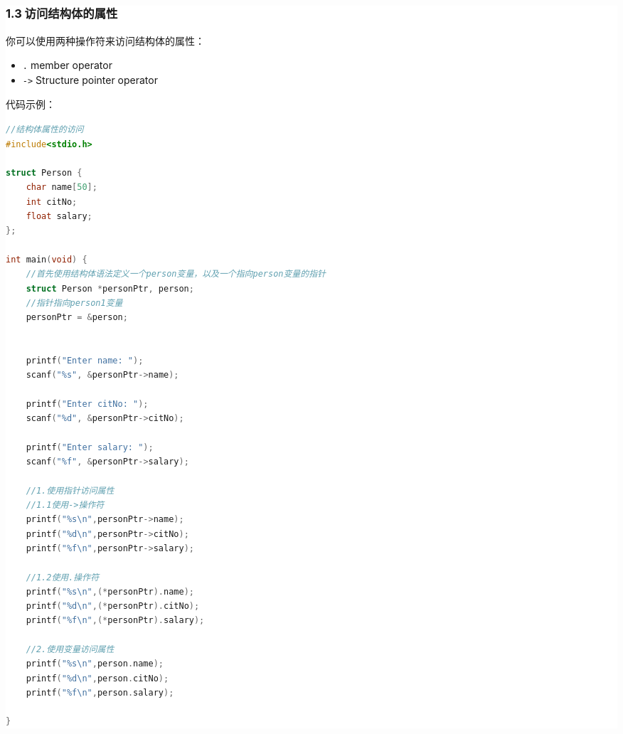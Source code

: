 ### 1.3 访问结构体的属性

你可以使用两种操作符来访问结构体的属性：

- `.` member operator
- `->` Structure pointer operator 

代码示例：

```c
//结构体属性的访问
#include<stdio.h>

struct Person {
	char name[50];
	int citNo;
	float salary;
};

int main(void) {
	//首先使用结构体语法定义一个person变量，以及一个指向person变量的指针
	struct Person *personPtr, person;
	//指针指向person1变量
	personPtr = &person;
	
	
	printf("Enter name: ");
    scanf("%s", &personPtr->name);
    
    printf("Enter citNo: ");
    scanf("%d", &personPtr->citNo);
    
    printf("Enter salary: ");
    scanf("%f", &personPtr->salary);
    
	//1.使用指针访问属性
	//1.1使用->操作符
	printf("%s\n",personPtr->name);
	printf("%d\n",personPtr->citNo);
	printf("%f\n",personPtr->salary);

	//1.2使用.操作符
	printf("%s\n",(*personPtr).name);
	printf("%d\n",(*personPtr).citNo);
	printf("%f\n",(*personPtr).salary);

	//2.使用变量访问属性
	printf("%s\n",person.name);
	printf("%d\n",person.citNo);
	printf("%f\n",person.salary);
	
}
```
